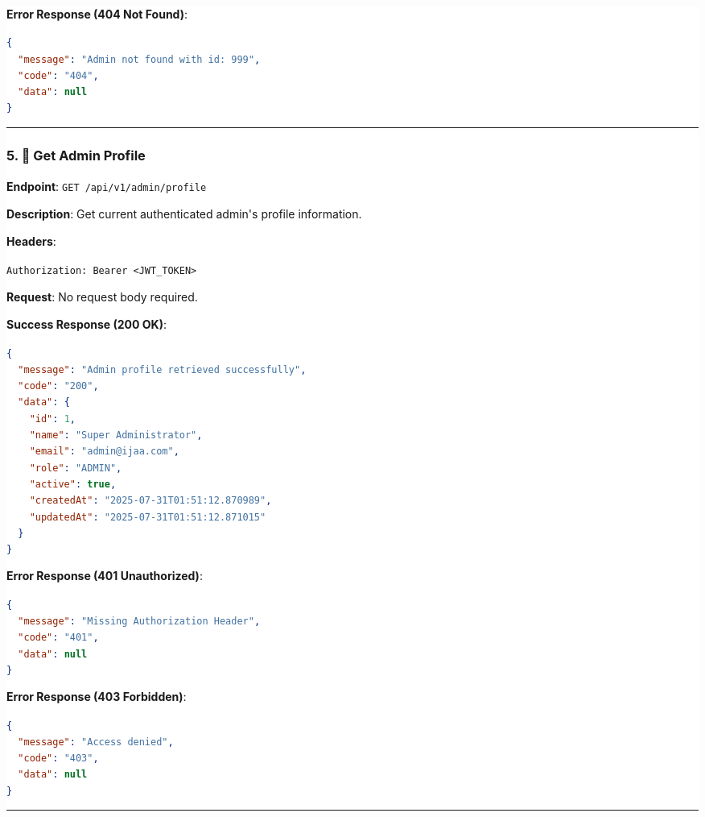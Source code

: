 **Error Response (404 Not Found)**:
```json
{
  "message": "Admin not found with id: 999",
  "code": "404",
  "data": null
}
```

---

### 5. 👤 Get Admin Profile

**Endpoint**: `GET /api/v1/admin/profile`

**Description**: Get current authenticated admin's profile information.

**Headers**:
```
Authorization: Bearer <JWT_TOKEN>
```

**Request**: No request body required.

**Success Response (200 OK)**:
```json
{
  "message": "Admin profile retrieved successfully",
  "code": "200",
  "data": {
    "id": 1,
    "name": "Super Administrator",
    "email": "admin@ijaa.com",
    "role": "ADMIN",
    "active": true,
    "createdAt": "2025-07-31T01:51:12.870989",
    "updatedAt": "2025-07-31T01:51:12.871015"
  }
}
```

**Error Response (401 Unauthorized)**:
```json
{
  "message": "Missing Authorization Header",
  "code": "401",
  "data": null
}
```

**Error Response (403 Forbidden)**:
```json
{
  "message": "Access denied",
  "code": "403",
  "data": null
}
```

---